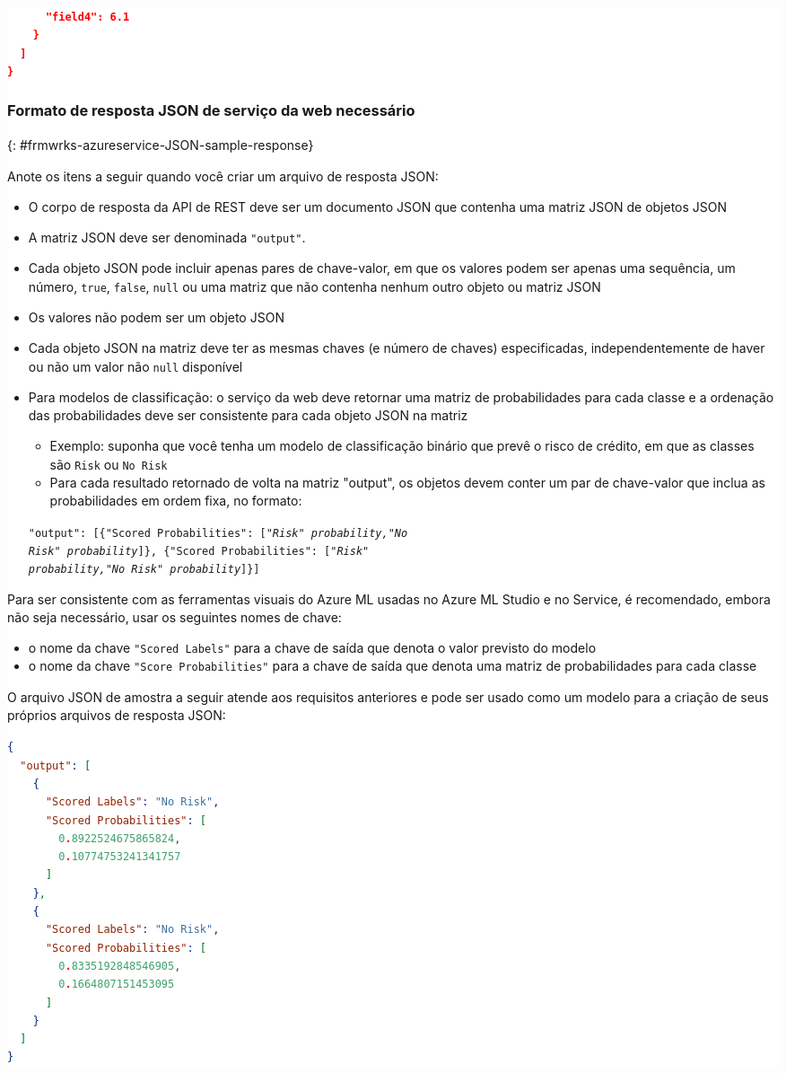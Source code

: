 ```JSON
      "field4": 6.1
    }
  ]
}
```


### Formato de resposta JSON de serviço da web necessário
{: #frmwrks-azureservice-JSON-sample-response}

Anote os itens a seguir quando você criar um arquivo de resposta JSON:

- O corpo de resposta da API de REST deve ser um documento JSON que contenha uma matriz JSON de objetos JSON
- A matriz JSON deve ser denominada `"output"`.
- Cada objeto JSON pode incluir apenas pares de chave-valor, em que os valores podem ser apenas uma sequência, um número, `true`, `false`, `null` ou uma matriz que não contenha nenhum outro objeto ou matriz JSON
- Os valores não podem ser um objeto JSON
- Cada objeto JSON na matriz deve ter as mesmas chaves (e número de chaves) especificadas, independentemente de haver ou não um valor não `null` disponível
- Para modelos de classificação: o serviço da web deve retornar uma matriz de probabilidades para cada classe e a ordenação das probabilidades deve ser consistente para cada objeto JSON na matriz
  - Exemplo: suponha que você tenha um modelo de classificação binário que prevê o risco de crédito, em que as classes são `Risk` ou `No Risk`
  - Para cada resultado retornado de volta na matriz "output", os objetos devem conter um par de chave-valor que inclua as probabilidades em ordem fixa, no formato:
  
  <code>"output": [{"Scored Probabilities": [<i>"Risk" probability,"No Risk" probability</i>]}, {"Scored Probabilities": [<i>"Risk" probability,"No Risk" probability</i>]}]</code>

Para ser consistente com as ferramentas visuais do Azure ML usadas no Azure ML Studio e no Service, é recomendado, embora não seja necessário, usar os seguintes nomes de chave:

- o nome da chave `"Scored Labels"` para a chave de saída que denota o valor previsto do modelo
- o nome da chave `"Score Probabilities"` para a chave de saída que denota uma matriz de probabilidades para cada classe

O arquivo JSON de amostra a seguir atende aos requisitos anteriores e pode ser usado como um modelo para a criação de seus próprios arquivos de resposta JSON:


```JSON
{
  "output": [
    {
      "Scored Labels": "No Risk",
      "Scored Probabilities": [
        0.8922524675865824,
        0.10774753241341757
      ]
    },
    {
      "Scored Labels": "No Risk",
      "Scored Probabilities": [
        0.8335192848546905,
        0.1664807151453095
      ]
    }
  ]
}
```
